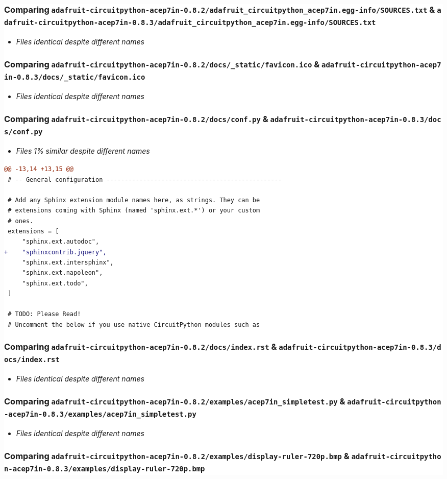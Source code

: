 ### Comparing `adafruit-circuitpython-acep7in-0.8.2/adafruit_circuitpython_acep7in.egg-info/SOURCES.txt` & `adafruit-circuitpython-acep7in-0.8.3/adafruit_circuitpython_acep7in.egg-info/SOURCES.txt`

 * *Files identical despite different names*

### Comparing `adafruit-circuitpython-acep7in-0.8.2/docs/_static/favicon.ico` & `adafruit-circuitpython-acep7in-0.8.3/docs/_static/favicon.ico`

 * *Files identical despite different names*

### Comparing `adafruit-circuitpython-acep7in-0.8.2/docs/conf.py` & `adafruit-circuitpython-acep7in-0.8.3/docs/conf.py`

 * *Files 1% similar despite different names*

```diff
@@ -13,14 +13,15 @@
 # -- General configuration ------------------------------------------------
 
 # Add any Sphinx extension module names here, as strings. They can be
 # extensions coming with Sphinx (named 'sphinx.ext.*') or your custom
 # ones.
 extensions = [
     "sphinx.ext.autodoc",
+    "sphinxcontrib.jquery",
     "sphinx.ext.intersphinx",
     "sphinx.ext.napoleon",
     "sphinx.ext.todo",
 ]
 
 # TODO: Please Read!
 # Uncomment the below if you use native CircuitPython modules such as
```

### Comparing `adafruit-circuitpython-acep7in-0.8.2/docs/index.rst` & `adafruit-circuitpython-acep7in-0.8.3/docs/index.rst`

 * *Files identical despite different names*

### Comparing `adafruit-circuitpython-acep7in-0.8.2/examples/acep7in_simpletest.py` & `adafruit-circuitpython-acep7in-0.8.3/examples/acep7in_simpletest.py`

 * *Files identical despite different names*

### Comparing `adafruit-circuitpython-acep7in-0.8.2/examples/display-ruler-720p.bmp` & `adafruit-circuitpython-acep7in-0.8.3/examples/display-ruler-720p.bmp`
